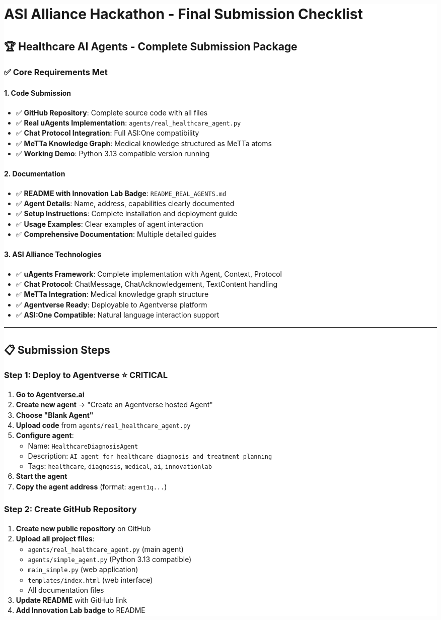# ASI Alliance Hackathon - Final Submission Checklist

## 🏆 **Healthcare AI Agents - Complete Submission Package**

### ✅ **Core Requirements Met**

#### **1. Code Submission**
- ✅ **GitHub Repository**: Complete source code with all files
- ✅ **Real uAgents Implementation**: `agents/real_healthcare_agent.py`
- ✅ **Chat Protocol Integration**: Full ASI:One compatibility
- ✅ **MeTTa Knowledge Graph**: Medical knowledge structured as MeTTa atoms
- ✅ **Working Demo**: Python 3.13 compatible version running

#### **2. Documentation**
- ✅ **README with Innovation Lab Badge**: `README_REAL_AGENTS.md`
- ✅ **Agent Details**: Name, address, capabilities clearly documented
- ✅ **Setup Instructions**: Complete installation and deployment guide
- ✅ **Usage Examples**: Clear examples of agent interaction
- ✅ **Comprehensive Documentation**: Multiple detailed guides

#### **3. ASI Alliance Technologies**
- ✅ **uAgents Framework**: Complete implementation with Agent, Context, Protocol
- ✅ **Chat Protocol**: ChatMessage, ChatAcknowledgement, TextContent handling
- ✅ **MeTTa Integration**: Medical knowledge graph structure
- ✅ **Agentverse Ready**: Deployable to Agentverse platform
- ✅ **ASI:One Compatible**: Natural language interaction support

---

## 📋 **Submission Steps**

### **Step 1: Deploy to Agentverse** ⭐ **CRITICAL**
1. **Go to [Agentverse.ai](https://agentverse.ai)**
2. **Create new agent** → "Create an Agentverse hosted Agent"
3. **Choose "Blank Agent"**
4. **Upload code** from `agents/real_healthcare_agent.py`
5. **Configure agent**:
   - Name: `HealthcareDiagnosisAgent`
   - Description: `AI agent for healthcare diagnosis and treatment planning`
   - Tags: `healthcare`, `diagnosis`, `medical`, `ai`, `innovationlab`
6. **Start the agent**
7. **Copy the agent address** (format: `agent1q...`)

### **Step 2: Create GitHub Repository**
1. **Create new public repository** on GitHub
2. **Upload all project files**:
   - `agents/real_healthcare_agent.py` (main agent)
   - `agents/simple_agent.py` (Python 3.13 compatible)
   - `main_simple.py` (web application)
   - `templates/index.html` (web interface)
   - All documentation files
3. **Update README** with GitHub link
4. **Add Innovation Lab badge** to README
